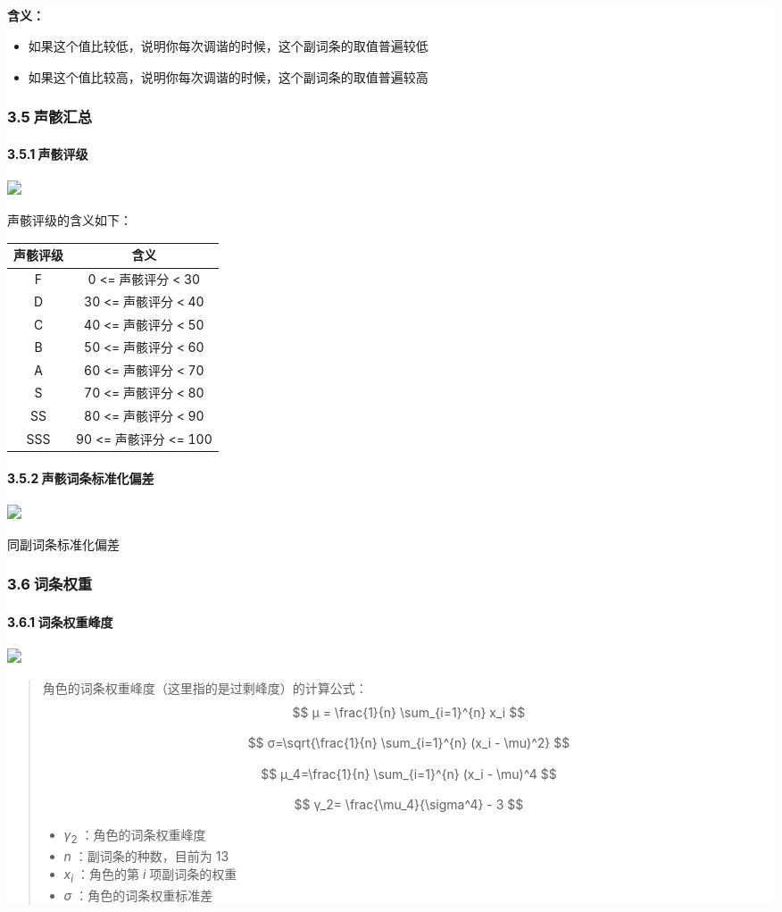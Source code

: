 **含义：**

* 如果这个值比较低，说明你每次调谐的时候，这个副词条的取值普遍较低

* 如果这个值比较高，说明你每次调谐的时候，这个副词条的取值普遍较高

### 3.5 声骸汇总

#### 3.5.1 声骸评级

![](https://gitee.com/kokoachino/picture-bed/raw/master/项目/EchoScoringSystem%20项目文档-8.jpg)

声骸评级的含义如下：

| 声骸评级 |         含义          |
| :------: | :-------------------: |
|    F     |  0 <= 声骸评分 < 30   |
|    D     |  30 <= 声骸评分 < 40  |
|    C     |  40 <= 声骸评分 < 50  |
|    B     |  50 <= 声骸评分 < 60  |
|    A     |  60 <= 声骸评分 < 70  |
|    S     |  70 <= 声骸评分 < 80  |
|    SS    |  80 <= 声骸评分 < 90  |
|   SSS    | 90 <= 声骸评分 <= 100 |

#### 3.5.2 声骸词条标准化偏差

![](https://gitee.com/kokoachino/picture-bed/raw/master/项目/EchoScoringSystem%20项目文档-9.jpg)

同副词条标准化偏差

### 3.6 词条权重

#### 3.6.1 词条权重峰度

![](https://gitee.com/kokoachino/picture-bed/raw/master/项目/EchoScoringSystem%20项目文档-10.jpg)
> 角色的词条权重峰度（这里指的是过剩峰度）的计算公式：
> $$
> μ = \frac{1}{n} \sum_{i=1}^{n} x_i
> $$
>
> $$
> σ=\sqrt{\frac{1}{n} \sum_{i=1}^{n} (x_i - \mu)^2}
> $$
>
> $$
> μ_4=\frac{1}{n} \sum_{i=1}^{n} (x_i - \mu)^4
> $$
>
> $$
> γ_2= \frac{\mu_4}{\sigma^4} - 3
> $$
>
> 
>
> * $γ_2$ ：角色的词条权重峰度
> * $n$ ：副词条的种数，目前为 13
> * $x_i$ ：角色的第 $i$ 项副词条的权重
> * $σ$ ：角色的词条权重标准差